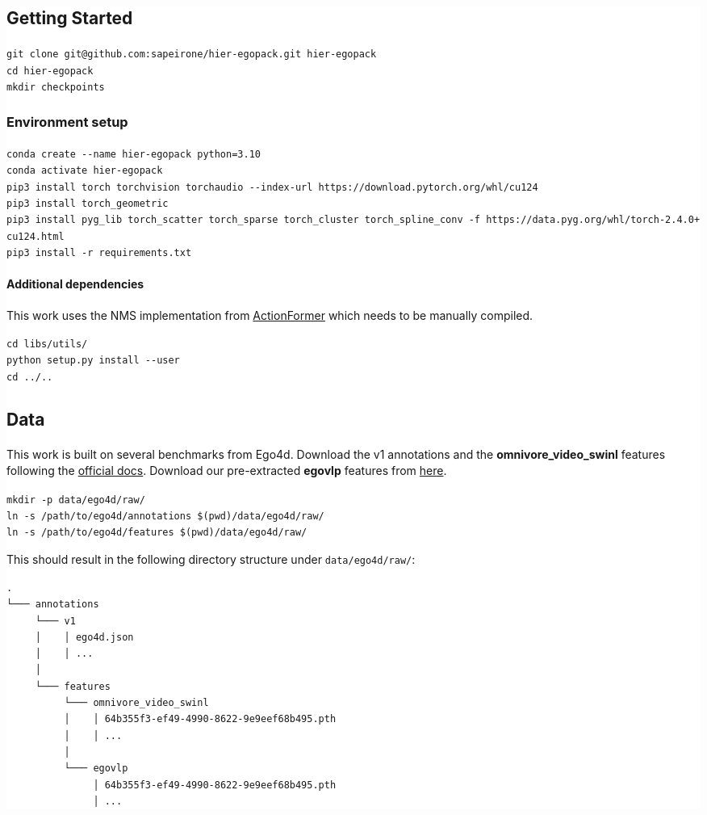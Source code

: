 

## Getting Started

```
git clone git@github.com:sapeirone/hier-egopack.git hier-egopack
cd hier-egopack
mkdir checkpoints
```

### Environment setup

```
conda create --name hier-egopack python=3.10
conda activate hier-egopack
pip3 install torch torchvision torchaudio --index-url https://download.pytorch.org/whl/cu124
pip3 install torch_geometric
pip3 install pyg_lib torch_scatter torch_sparse torch_cluster torch_spline_conv -f https://data.pyg.org/whl/torch-2.4.0+cu124.html
pip3 install -r requirements.txt
```

#### Additional dependencies
This work uses the NMS implementation from [ActionFormer](https://github.com/happyharrycn/actionformer_release) which needs to be manually compiled.

```
cd libs/utils/
python setup.py install --user
cd ../..
```

## Data
This work is built on several benchmarks from Ego4d. Download the v1 annotations and the **omnivore_video_swinl** features following the [official docs](https://ego4d-data.org/docs/CLI/). Download our pre-extracted **egovlp** features from [here]().

```
mkdir -p data/ego4d/raw/
ln -s /path/to/ego4d/annotations $(pwd)/data/ego4d/raw/
ln -s /path/to/ego4d/features $(pwd)/data/ego4d/raw/
```

This should result in the following directory structure under `data/ego4d/raw/`:
```
.
└─── annotations
     └─── v1
     │    │ ego4d.json
     │    │ ...
     │
     └─── features
          └─── omnivore_video_swinl
          │    │ 64b355f3-ef49-4990-8622-9e9eef68b495.pth
          │    │ ...
          │     
          └─── egovlp
               │ 64b355f3-ef49-4990-8622-9e9eef68b495.pth
               │ ...
```
